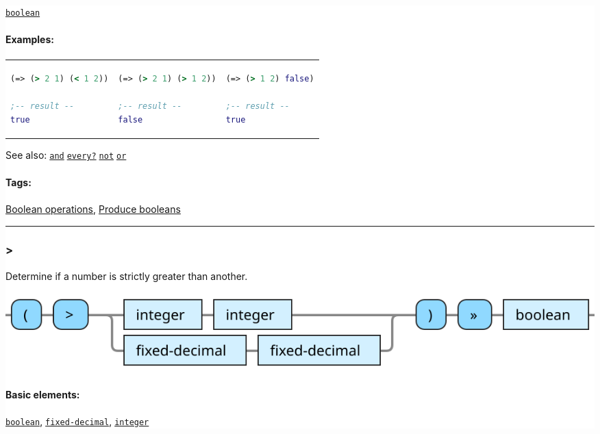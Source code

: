 [`boolean`](halite-basic-syntax-reference.md#boolean)

#### Examples:

<table><tr><td colspan="1">

```clojure
(=> (> 2 1) (< 1 2))

;-- result --
true
```

</td><td colspan="1">

```clojure
(=> (> 2 1) (> 1 2))

;-- result --
false
```

</td><td colspan="1">

```clojure
(=> (> 1 2) false)

;-- result --
true
```

</td></tr></table>

See also: [`and`](#and) [`every?`](#every_Q) [`not`](#not) [`or`](#or)

#### Tags:

 [Boolean operations](halite-boolean-op-reference.md),  [Produce booleans](halite-boolean-out-reference.md)

---
### <a name="_G"></a>>

Determine if a number is strictly greater than another.

![["((integer integer) | (fixed-decimal fixed-decimal))" "boolean"]](./halite-bnf-diagrams/op/%3E-0.svg)

#### Basic elements:

[`boolean`](halite-basic-syntax-reference.md#boolean), [`fixed-decimal`](halite-basic-syntax-reference.md#fixed-decimal), [`integer`](halite-basic-syntax-reference.md#integer)

